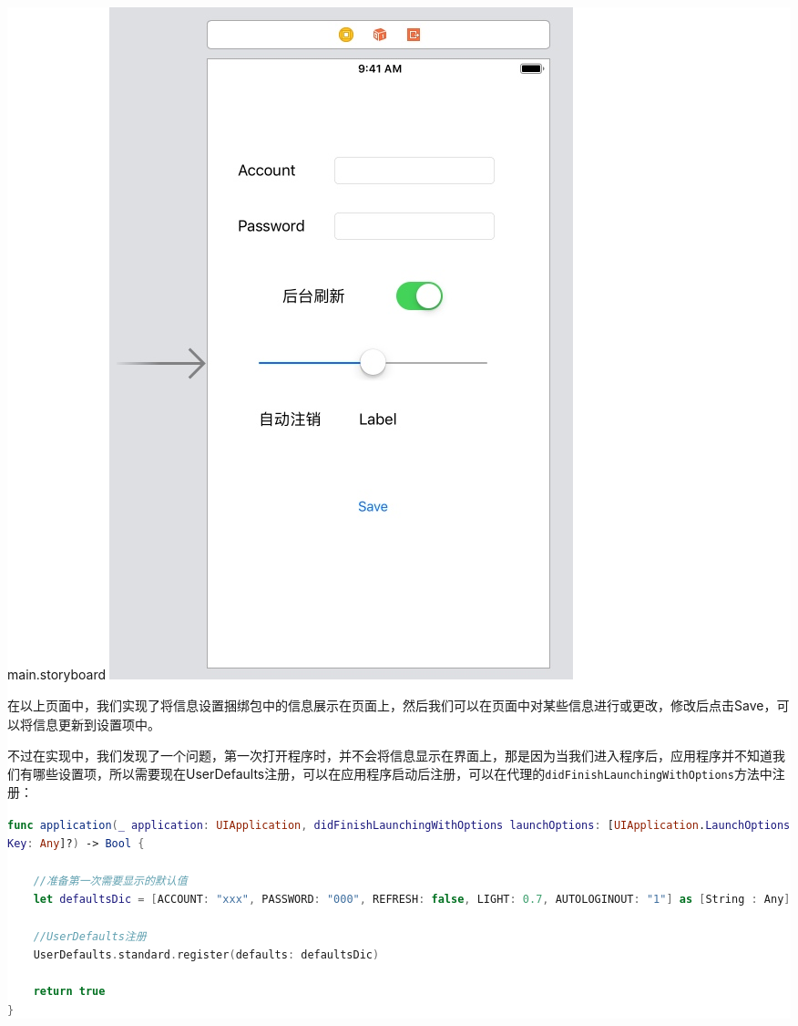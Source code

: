 main.storyboard
![-c250](media/15417294053537/15419465234691.jpg)


在以上页面中，我们实现了将信息设置捆绑包中的信息展示在页面上，然后我们可以在页面中对某些信息进行或更改，修改后点击Save，可以将信息更新到设置项中。

不过在实现中，我们发现了一个问题，第一次打开程序时，并不会将信息显示在界面上，那是因为当我们进入程序后，应用程序并不知道我们有哪些设置项，所以需要现在UserDefaults注册，可以在应用程序启动后注册，可以在代理的`didFinishLaunchingWithOptions`方法中注册：


```swift
func application(_ application: UIApplication, didFinishLaunchingWithOptions launchOptions: [UIApplication.LaunchOptionsKey: Any]?) -> Bool {
    
    //准备第一次需要显示的默认值
    let defaultsDic = [ACCOUNT: "xxx", PASSWORD: "000", REFRESH: false, LIGHT: 0.7, AUTOLOGINOUT: "1"] as [String : Any]
    
    //UserDefaults注册
    UserDefaults.standard.register(defaults: defaultsDic)
    
    return true
}
```
